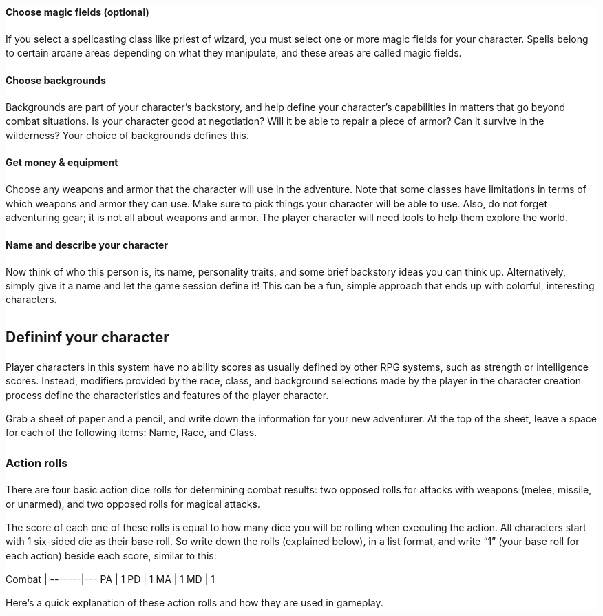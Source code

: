 #### Choose magic fields (optional)

If you select a spellcasting class like priest of wizard, you must select one or more magic fields for your character. Spells belong to certain arcane areas depending on what they manipulate, and these areas are called magic fields.

#### Choose backgrounds

Backgrounds are part of your character’s backstory, and help define your character’s capabilities in matters that go beyond combat situations. Is your character good at negotiation? Will it be able to repair a piece of armor? Can it survive in the wilderness? Your choice of backgrounds defines this.

#### Get money & equipment

Choose any weapons and armor that the character will use in the adventure. Note that some classes have limitations in terms of which weapons and armor they can use. Make sure to pick things your character will be able to use. Also, do not forget adventuring gear; it is not all about weapons and armor. The player character will need tools to help them explore the world.

#### Name and describe your character

Now think of who this person is, its name, personality traits, and some brief backstory ideas you can think up. Alternatively, simply give it a name and let the game session define it! This can be a fun, simple approach that ends up with colorful, interesting characters.

## Defininf your character

Player characters in this system have no ability scores as usually defined by other RPG systems, such as strength or intelligence scores. Instead, modifiers provided by the race, class, and background selections made by the player in the character creation process define the characteristics and features of the player character.

Grab a sheet of paper and a pencil, and write down the information for your new adventurer. At the top of the sheet, leave a space for each of the following items: Name, Race, and Class.

### Action rolls

There are four basic action dice rolls for determining combat results: two opposed rolls for attacks with weapons (melee, missile, or unarmed), and two opposed rolls for magical attacks.

The score of each one of these rolls is equal to how many dice you will be rolling when executing the action. All characters start with 1 six-sided die as their base roll. So write down the rolls (explained below), in a list format, and write “1” (your base roll for each action) beside each score, similar to this:

Combat |
-------|---
PA     | 1
PD     | 1
MA     | 1
MD     | 1

Here’s a quick explanation of these action rolls and how they are used in gameplay.
